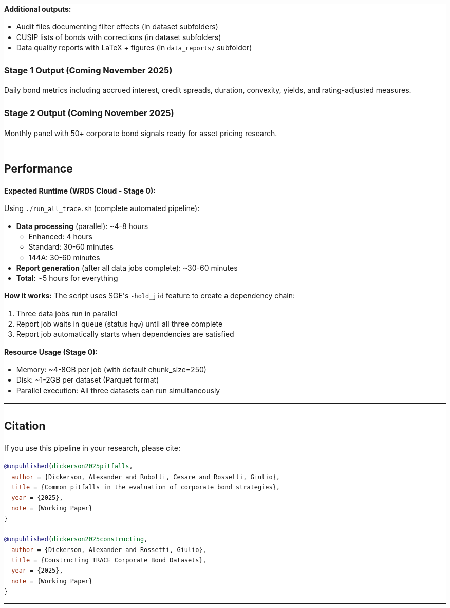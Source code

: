 **Additional outputs:**
- Audit files documenting filter effects (in dataset subfolders)
- CUSIP lists of bonds with corrections (in dataset subfolders)
- Data quality reports with LaTeX + figures (in `data_reports/` subfolder)

### Stage 1 Output (Coming November 2025)
Daily bond metrics including accrued interest, credit spreads, duration, convexity, yields, and rating-adjusted measures.

### Stage 2 Output (Coming November 2025)
Monthly panel with 50+ corporate bond signals ready for asset pricing research.

---

## Performance

**Expected Runtime (WRDS Cloud - Stage 0):**

Using `./run_all_trace.sh` (complete automated pipeline):
- **Data processing** (parallel): ~4-8 hours
  - Enhanced: 4 hours
  - Standard: 30-60 minutes
  - 144A: 30-60 minutes
- **Report generation** (after all data jobs complete): ~30-60 minutes
- **Total**: ~5 hours for everything

**How it works:**
The script uses SGE's `-hold_jid` feature to create a dependency chain:
1. Three data jobs run in parallel
2. Report job waits in queue (status `hqw`) until all three complete
3. Report job automatically starts when dependencies are satisfied

**Resource Usage (Stage 0):**
- Memory: ~4-8GB per job (with default chunk_size=250)
- Disk: ~1-2GB per dataset (Parquet format)
- Parallel execution: All three datasets can run simultaneously

---

## Citation

If you use this pipeline in your research, please cite:

```bibtex
@unpublished{dickerson2025pitfalls,
  author = {Dickerson, Alexander and Robotti, Cesare and Rossetti, Giulio},
  title = {Common pitfalls in the evaluation of corporate bond strategies},
  year = {2025},
  note = {Working Paper}
}

@unpublished{dickerson2025constructing,
  author = {Dickerson, Alexander and Rossetti, Giulio},
  title = {Constructing TRACE Corporate Bond Datasets},
  year = {2025},
  note = {Working Paper}
}
```

---